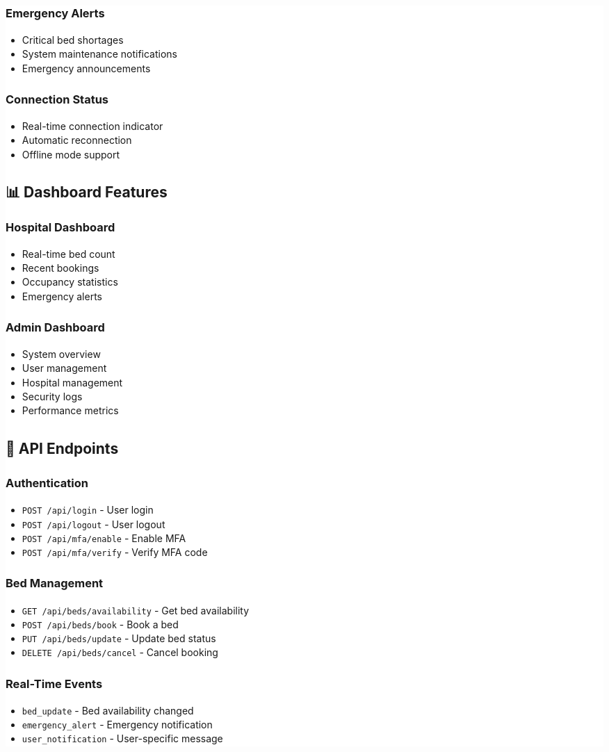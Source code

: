 ### Emergency Alerts

- Critical bed shortages
- System maintenance notifications
- Emergency announcements

### Connection Status

- Real-time connection indicator
- Automatic reconnection
- Offline mode support

## 📊 Dashboard Features

### Hospital Dashboard

- Real-time bed count
- Recent bookings
- Occupancy statistics
- Emergency alerts

### Admin Dashboard

- System overview
- User management
- Hospital management
- Security logs
- Performance metrics

## 🔧 API Endpoints

### Authentication

- `POST /api/login` - User login
- `POST /api/logout` - User logout
- `POST /api/mfa/enable` - Enable MFA
- `POST /api/mfa/verify` - Verify MFA code

### Bed Management

- `GET /api/beds/availability` - Get bed availability
- `POST /api/beds/book` - Book a bed
- `PUT /api/beds/update` - Update bed status
- `DELETE /api/beds/cancel` - Cancel booking

### Real-Time Events

- `bed_update` - Bed availability changed
- `emergency_alert` - Emergency notification
- `user_notification` - User-specific message
